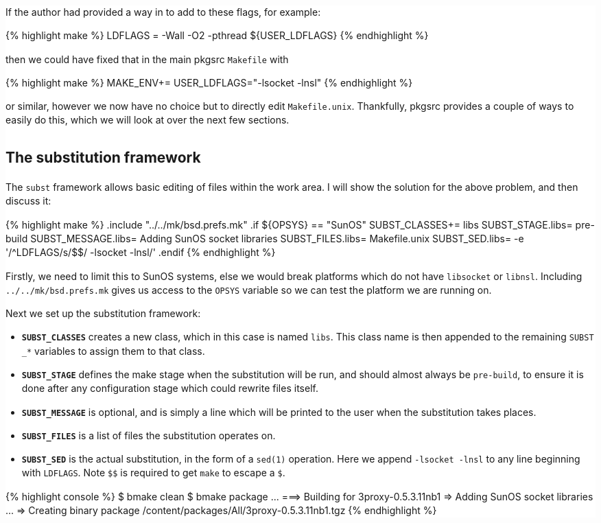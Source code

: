 If the author had provided a way in to add to these flags, for example:

{% highlight make %}
LDFLAGS = -Wall -O2 -pthread ${USER_LDFLAGS}
{% endhighlight %}

then we could have fixed that in the main pkgsrc `Makefile` with

{% highlight make %}
MAKE_ENV+=	USER_LDFLAGS="-lsocket -lnsl"
{% endhighlight %}

or similar, however we now have no choice but to directly edit `Makefile.unix`.
Thankfully, pkgsrc provides a couple of ways to easily do this, which we will
look at over the next few sections.

## The substitution framework

The `subst` framework allows basic editing of files within the work area.  I
will show the solution for the above problem, and then discuss it:

{% highlight make %}
.include "../../mk/bsd.prefs.mk"
.if ${OPSYS} == "SunOS"
SUBST_CLASSES+=		libs
SUBST_STAGE.libs=	pre-build
SUBST_MESSAGE.libs=	Adding SunOS socket libraries
SUBST_FILES.libs=	Makefile.unix
SUBST_SED.libs=		-e '/^LDFLAGS/s/$$/ -lsocket -lnsl/'
.endif
{% endhighlight %}

Firstly, we need to limit this to SunOS systems, else we would break platforms
which do not have `libsocket` or `libnsl`.  Including `../../mk/bsd.prefs.mk`
gives us access to the `OPSYS` variable so we can test the platform we are
running on.

Next we set up the substitution framework:

* __`SUBST_CLASSES`__ creates a new class, which in this case is named `libs`.
  This class name is then appended to the remaining `SUBST_*` variables to
  assign them to that class.

* __`SUBST_STAGE`__ defines the make stage when the substitution will be run,
  and should almost always be `pre-build`, to ensure it is done after any
  configuration stage which could rewrite files itself.

* __`SUBST_MESSAGE`__ is optional, and is simply a line which will be printed
  to the user when the substitution takes places.

* __`SUBST_FILES`__ is a list of files the substitution operates on.

* __`SUBST_SED`__ is the actual substitution, in the form of a `sed(1)`
  operation.  Here we append `-lsocket -lnsl` to any line beginning with
  `LDFLAGS`.  Note `$$` is required to get `make` to escape a `$`.

{% highlight console %}
$ bmake clean
$ bmake package
...
===> Building for 3proxy-0.5.3.11nb1
=> Adding SunOS socket libraries
...
=> Creating binary package /content/packages/All/3proxy-0.5.3.11nb1.tgz
{% endhighlight %}
